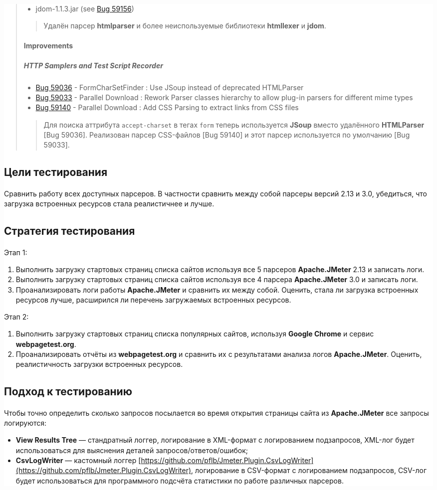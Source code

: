 >    - jdom-1.1.3.jar (see [Bug 59156](http://bz.apache.org/bugzilla/show_bug.cgi?id=59156))
> 
> > Удалён парсер **htmlparser** и более неиспользуемые библиотеки **htmllexer** и **jdom**.
> 
> #### Improvements
> ##### HTTP Samplers and Test Script Recorder
> 
> - [Bug 59036](http://bz.apache.org/bugzilla/show_bug.cgi?id=59036) - FormCharSetFinder : Use JSoup instead of deprecated HTMLParser
> - [Bug 59033](http://bz.apache.org/bugzilla/show_bug.cgi?id=59033) - Parallel Download : Rework Parser classes hierarchy to allow plug-in parsers for different mime types
> - [Bug 59140](http://bz.apache.org/bugzilla/show_bug.cgi?id=59140) - Parallel Download : Add CSS Parsing to extract links from CSS files
> 
> > Для поиска аттрибута `accept-charset` в тегах `form` теперь используется **JSoup** вместо удалённого **HTMLParser** [Bug 59036]. Реализован парсер CSS-файлов [Bug 59140] и этот парсер используется по умолчанию [Bug 59033].



## Цели тестирования

Сравнить работу всех доступных парсеров. В частности сравнить между собой парсеры версий 2.13 и 3.0, убедиться, что загрузка встроенных ресурсов стала реалистичнее и лучше.

## Стратегия тестирования

Этап 1:

1. Выполнить загрузку стартовых страниц списка сайтов используя все 5 парсеров **Apache.JMeter** 2.13 и записать логи.
2. Выполнить загрузку стартовых страниц списка сайтов используя все 4 парсера **Apache.JMeter** 3.0 и записать логи.
3. Проанализировать логи работы **Apache.JMeter** и сравнить их между собой. Оценить, стала ли загрузка встроенных ресурсов лучше, расширился ли перечень загружаемых встроенных ресурсов.

Этап 2:

1. Выполнить загрузку стартовых страниц списка популярных сайтов, используя **Google Chrome** и сервис **webpagetest.org**.
2. Проанализировать отчёты из **webpagetest.org** и сравнить их с результатами анализа логов **Apache.JMeter**. Оценить, реалистичность загрузки встроенных ресурсов.

## Подход к тестированию

Чтобы точно определить сколько запросов посылается во время открытия страницы сайта из **Apache.JMeter** все запросы логируются:

- **View Results Tree** — стандратный логгер, логирование в XML-формат с логированием подзапросов, XML-лог будет использоваться для выяснения деталей запросов/ответов/ошибок;
- **CsvLogWriter** — кастомный логгер [https://github.com/pflb/Jmeter.Plugin.CsvLogWriter](https://github.com/pflb/Jmeter.Plugin.CsvLogWriter), логирование в CSV-формат с логированием подзапросов, CSV-лог будет использоваться для программного подсчёта статистики по работе различных парсеров.
